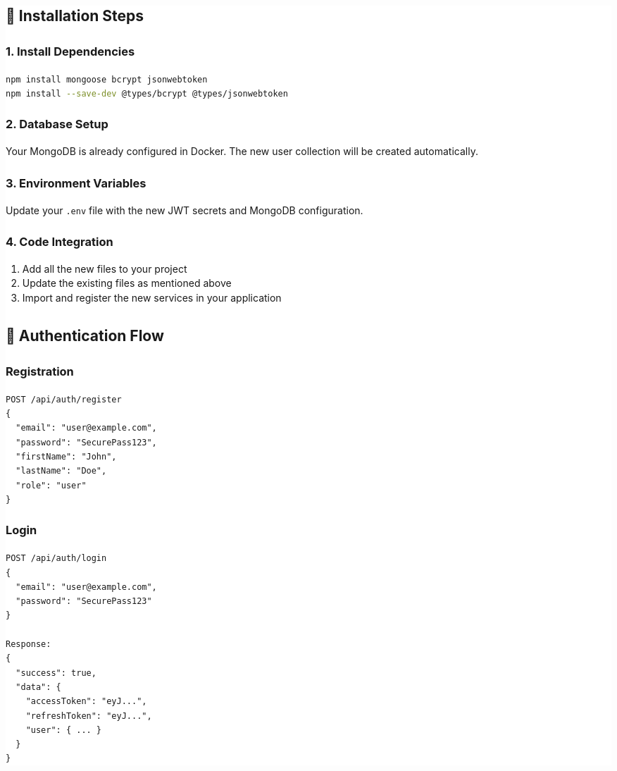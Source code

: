 ## 🚀 Installation Steps

### 1. Install Dependencies
```bash
npm install mongoose bcrypt jsonwebtoken
npm install --save-dev @types/bcrypt @types/jsonwebtoken
```

### 2. Database Setup
Your MongoDB is already configured in Docker. The new user collection will be created automatically.

### 3. Environment Variables
Update your `.env` file with the new JWT secrets and MongoDB configuration.

### 4. Code Integration
1. Add all the new files to your project
2. Update the existing files as mentioned above
3. Import and register the new services in your application

## 🔐 Authentication Flow

### Registration
```
POST /api/auth/register
{
  "email": "user@example.com",
  "password": "SecurePass123",
  "firstName": "John",
  "lastName": "Doe",
  "role": "user"
}
```

### Login
```
POST /api/auth/login
{
  "email": "user@example.com",
  "password": "SecurePass123"
}

Response:
{
  "success": true,
  "data": {
    "accessToken": "eyJ...",
    "refreshToken": "eyJ...",
    "user": { ... }
  }
}
```
